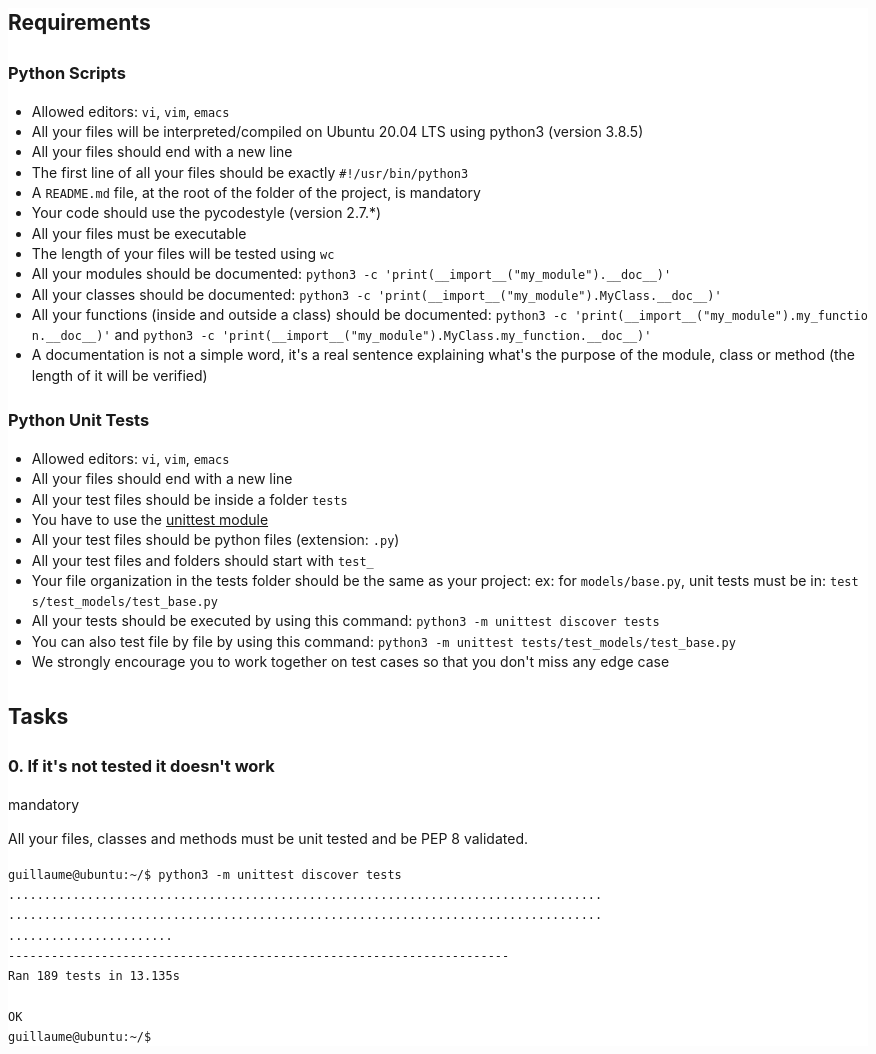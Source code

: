 Requirements
------------

### Python Scripts

-   Allowed editors: `vi`, `vim`, `emacs`
-   All your files will be interpreted/compiled on Ubuntu 20.04 LTS using python3 (version 3.8.5)
-   All your files should end with a new line
-   The first line of all your files should be exactly `#!/usr/bin/python3`
-   A `README.md` file, at the root of the folder of the project, is mandatory
-   Your code should use the pycodestyle (version 2.7.*)
-   All your files must be executable
-   The length of your files will be tested using `wc`
-   All your modules should be documented: `python3 -c 'print(__import__("my_module").__doc__)'`
-   All your classes should be documented: `python3 -c 'print(__import__("my_module").MyClass.__doc__)'`
-   All your functions (inside and outside a class) should be documented: `python3 -c 'print(__import__("my_module").my_function.__doc__)'` and `python3 -c 'print(__import__("my_module").MyClass.my_function.__doc__)'`
-   A documentation is not a simple word, it's a real sentence explaining what's the purpose of the module, class or method (the length of it will be verified)

### Python Unit Tests

-   Allowed editors: `vi`, `vim`, `emacs`
-   All your files should end with a new line
-   All your test files should be inside a folder `tests`
-   You have to use the [unittest module](https://alx-intranet.hbtn.io/rltoken/soictNXCPE18ASL3INoeew "unittest module")
-   All your test files should be python files (extension: `.py`)
-   All your test files and folders should start with `test_`
-   Your file organization in the tests folder should be the same as your project: ex: for `models/base.py`, unit tests must be in: `tests/test_models/test_base.py`
-   All your tests should be executed by using this command: `python3 -m unittest discover tests`
-   You can also test file by file by using this command: `python3 -m unittest tests/test_models/test_base.py`
-   We strongly encourage you to work together on test cases so that you don't miss any edge case

Tasks
-----

### 0\. If it's not tested it doesn't work

mandatory

All your files, classes and methods must be unit tested and be PEP 8 validated.

```
guillaume@ubuntu:~/$ python3 -m unittest discover tests
...................................................................................
...................................................................................
.......................
----------------------------------------------------------------------
Ran 189 tests in 13.135s

OK
guillaume@ubuntu:~/$

```
